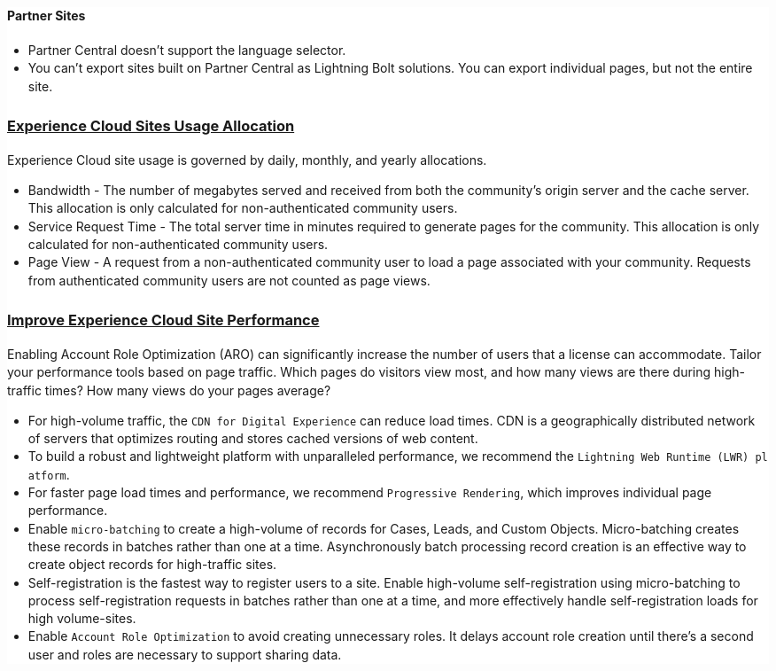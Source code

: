 #### Partner Sites

- Partner Central doesn’t support the language selector.
- You can’t export sites built on Partner Central as Lightning Bolt solutions. You can export individual pages, but not the entire site.

### [Experience Cloud Sites Usage Allocation](https://help.salesforce.com/s/articleView?language=en_US&_ga=2.247688071.1049103500.1660399025-742205375.1652543223&type=5&id=sf.networks_usage_allocation.htm)

Experience Cloud site usage is governed by daily, monthly, and yearly allocations. 

- Bandwidth - The number of megabytes served and received from both the community’s origin server and the cache server. This allocation is only calculated for non-authenticated community users.
- Service Request Time - The total server time in minutes required to generate pages for the community. This allocation is only calculated for non-authenticated community users.
- Page View - A request from a non-authenticated community user to load a page associated with your community. Requests from authenticated community users are not counted as page views. 

### [Improve Experience Cloud Site Performance](https://help.salesforce.com/s/articleView?id=sf.community_designer_performance_overview.htm&type=5)

Enabling Account Role Optimization (ARO) can significantly increase the number of users that a license can accommodate. Tailor your performance tools based on page traffic. Which pages do visitors view most, and how many views are there during high-traffic times? How many views do your pages average?

- For high-volume traffic, the `CDN for Digital Experience` can reduce load times. CDN is a geographically distributed network of servers that optimizes routing and stores cached versions of web content. 
- To build a robust and lightweight platform with unparalleled performance, we recommend the `Lightning Web Runtime (LWR) platform`.
- For faster page load times and performance, we recommend `Progressive Rendering`, which improves individual page performance.
- Enable `micro-batching` to create a high-volume of records for Cases, Leads, and Custom Objects. Micro-batching creates these records in batches rather than one at a time. Asynchronously batch processing record creation is an effective way to create object records for high-traffic sites.
- Self-registration is the fastest way to register users to a site. Enable high-volume self-registration using micro-batching to process self-registration requests in batches rather than one at a time, and more effectively handle self-registration loads for high volume-sites.
- Enable `Account Role Optimization` to avoid creating unnecessary roles. It delays account role creation until there’s a second user and roles are necessary to support sharing data.